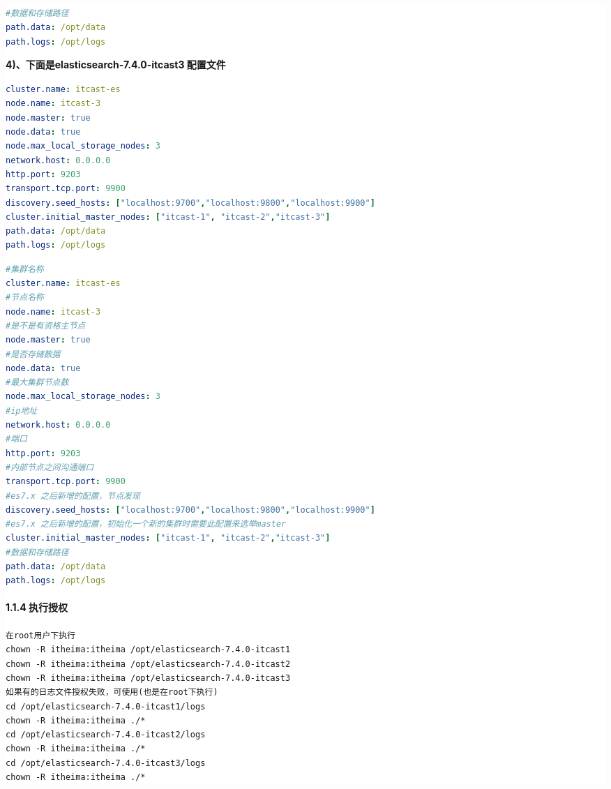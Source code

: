 ```yml
#数据和存储路径
path.data: /opt/data
path.logs: /opt/logs
```

**4)、下面是elasticsearch-7.4.0-itcast3 配置文件**

```yml
cluster.name: itcast-es
node.name: itcast-3 
node.master: true
node.data: true
node.max_local_storage_nodes: 3 
network.host: 0.0.0.0
http.port: 9203
transport.tcp.port: 9900
discovery.seed_hosts: ["localhost:9700","localhost:9800","localhost:9900"]
cluster.initial_master_nodes: ["itcast-1", "itcast-2","itcast-3"] 
path.data: /opt/data
path.logs: /opt/logs
```

```yml
#集群名称
cluster.name: itcast-es
#节点名称
node.name: itcast-3 
#是不是有资格主节点
node.master: true
#是否存储数据
node.data: true
#最大集群节点数
node.max_local_storage_nodes: 3 
#ip地址
network.host: 0.0.0.0
#端口
http.port: 9203
#内部节点之间沟通端口
transport.tcp.port: 9900
#es7.x 之后新增的配置，节点发现
discovery.seed_hosts: ["localhost:9700","localhost:9800","localhost:9900"]
#es7.x 之后新增的配置，初始化一个新的集群时需要此配置来选举master
cluster.initial_master_nodes: ["itcast-1", "itcast-2","itcast-3"] 
#数据和存储路径
path.data: /opt/data
path.logs: /opt/logs
```

#### 1.1.4  执行授权

```shell
在root用户下执行
chown -R itheima:itheima /opt/elasticsearch-7.4.0-itcast1
chown -R itheima:itheima /opt/elasticsearch-7.4.0-itcast2
chown -R itheima:itheima /opt/elasticsearch-7.4.0-itcast3
如果有的日志文件授权失败，可使用(也是在root下执行)
cd /opt/elasticsearch-7.4.0-itcast1/logs
chown -R itheima:itheima ./* 
cd /opt/elasticsearch-7.4.0-itcast2/logs
chown -R itheima:itheima ./* 
cd /opt/elasticsearch-7.4.0-itcast3/logs
chown -R itheima:itheima ./* 
```
